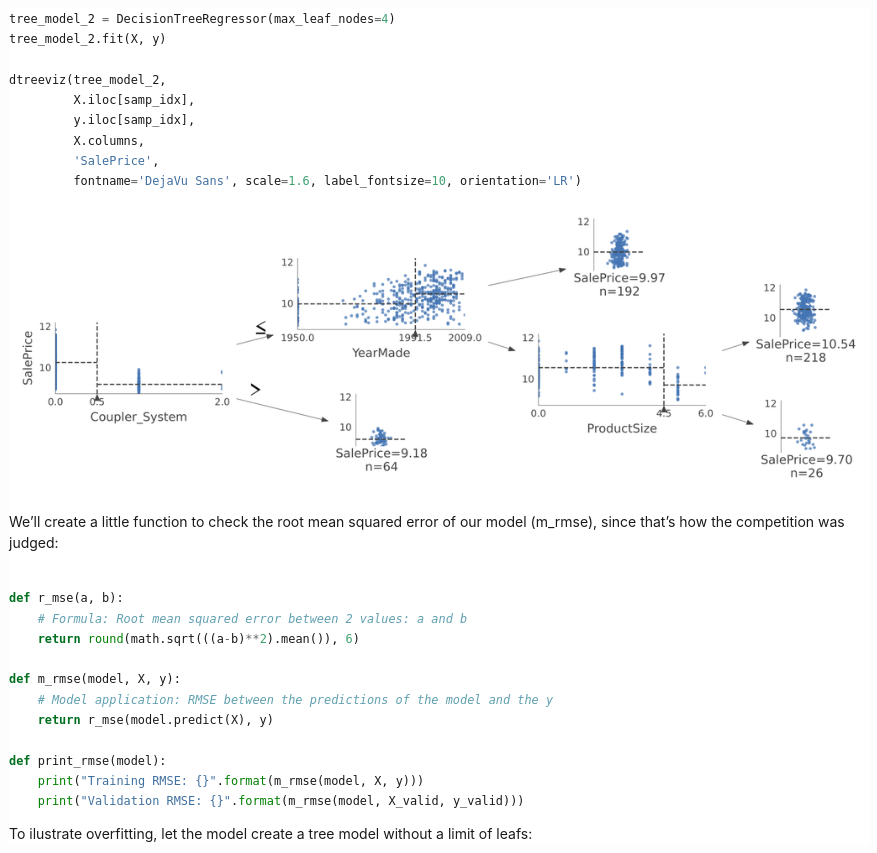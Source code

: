 
```python
tree_model_2 = DecisionTreeRegressor(max_leaf_nodes=4)
tree_model_2.fit(X, y)

dtreeviz(tree_model_2, 
         X.iloc[samp_idx], 
         y.iloc[samp_idx], 
         X.columns, 
         'SalePrice',
         fontname='DejaVu Sans', scale=1.6, label_fontsize=10, orientation='LR')
```




    
![svg](/images/Fastbook/Chapter_9/output_53_0.svg)
    



We’ll create a little function to check the root mean squared error of our model
(m_rmse), since that’s how the competition was judged:


```python

def r_mse(a, b): 
    # Formula: Root mean squared error between 2 values: a and b
    return round(math.sqrt(((a-b)**2).mean()), 6)

def m_rmse(model, X, y): 
    # Model application: RMSE between the predictions of the model and the y
    return r_mse(model.predict(X), y)

def print_rmse(model):
    print("Training RMSE: {}".format(m_rmse(model, X, y)))
    print("Validation RMSE: {}".format(m_rmse(model, X_valid, y_valid)))
```

To ilustrate overfitting, let the model create a tree model without a limit of leafs:
